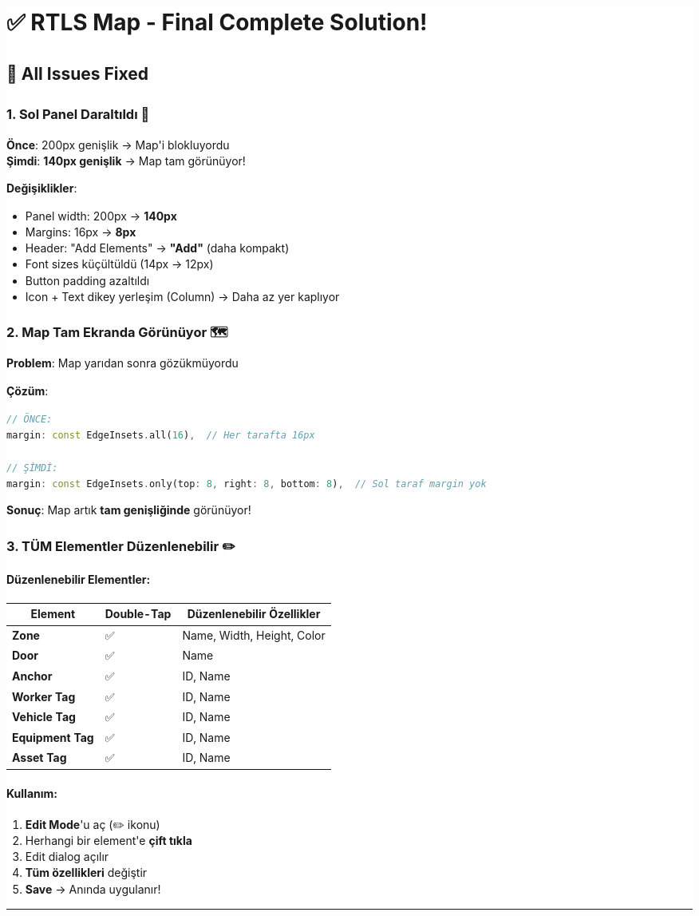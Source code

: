 # ✅ RTLS Map - Final Complete Solution!

## 🎯 All Issues Fixed

### 1. **Sol Panel Daraltıldı** 📐
**Önce**: 200px genişlik → Map'i blokluyordu  
**Şimdi**: **140px genişlik** → Map tam görünüyor!

**Değişiklikler**:
- Panel width: 200px → **140px**
- Margins: 16px → **8px**
- Header: "Add Elements" → **"Add"** (daha kompakt)
- Font sizes küçültüldü (14px → 12px)
- Button padding azaltıldı
- Icon + Text dikey yerleşim (Column) → Daha az yer kaplıyor

### 2. **Map Tam Ekranda Görünüyor** 🗺️
**Problem**: Map yarıdan sonra gözükmüyordu

**Çözüm**:
```dart
// ÖNCE:
margin: const EdgeInsets.all(16),  // Her tarafta 16px

// ŞİMDİ:
margin: const EdgeInsets.only(top: 8, right: 8, bottom: 8),  // Sol taraf margin yok
```

**Sonuç**: Map artık **tam genişliğinde** görünüyor!

### 3. **TÜM Elementler Düzenlenebilir** ✏️

#### Düzenlenebilir Elementler:

| Element | Double-Tap | Düzenlenebilir Özellikler |
|---------|------------|---------------------------|
| **Zone** | ✅ | Name, Width, Height, Color |
| **Door** | ✅ | Name |
| **Anchor** | ✅ | ID, Name |
| **Worker Tag** | ✅ | ID, Name |
| **Vehicle Tag** | ✅ | ID, Name |
| **Equipment Tag** | ✅ | ID, Name |
| **Asset Tag** | ✅ | ID, Name |

#### Kullanım:
1. **Edit Mode**'u aç (✏️ ikonu)
2. Herhangi bir element'e **çift tıkla**
3. Edit dialog açılır
4. **Tüm özellikleri** değiştir
5. **Save** → Anında uygulanır!

---